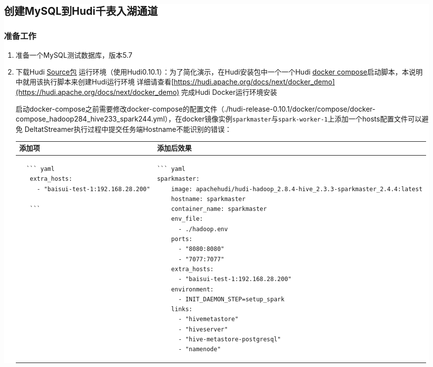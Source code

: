 ## 创建MySQL到Hudi千表入湖通道


### 准备工作

1. 准备一个MySQL测试数据库，版本5.7
2. 下载Hudi [Source包](https://www.apache.org/dyn/closer.lua/hudi/0.10.1/hudi-0.10.1.src.tgz) 运行环境（使用Hudi0.10.1）：为了简化演示，在Hudi安装包中一个一个Hudi [docker compose](https://www.cnblogs.com/yang-qiu/p/15726821.html)启动脚本，本说明中就用该执行脚本来创建Hudi运行环境
    详细请查看[https://hudi.apache.org/docs/next/docker_demo](https://hudi.apache.org/docs/next/docker_demo) 完成Hudi Docker运行环境安装
  
    启动docker-compose之前需要修改docker-compose的配置文件（./hudi-release-0.10.1/docker/compose/docker-compose_hadoop284_hive233_spark244.yml），在docker镜像实例`sparkmaster`与`spark-worker-1`上添加一个hosts配置文件可以避免
    DeltatStreamer执行过程中提交任务端Hostname不能识别的错误：

    <table>
    <thead>
     <tr>
     <th>添加项
     </th>
       <th>
       添加后效果
        </th>
     </tr>
     </thead>
     <tr>
      <td>
      
         ``` yaml
          extra_hosts:
            - "baisui-test-1:192.168.28.200"
          
          ``` 
      </td><td>
       
       ``` yaml       
       sparkmaster:
           image: apachehudi/hudi-hadoop_2.8.4-hive_2.3.3-sparkmaster_2.4.4:latest
           hostname: sparkmaster
           container_name: sparkmaster
           env_file:
             - ./hadoop.env
           ports:
             - "8080:8080"
             - "7077:7077"
           extra_hosts:
             - "baisui-test-1:192.168.28.200"
           environment:
             - INIT_DAEMON_STEP=setup_spark
           links:
             - "hivemetastore"
             - "hiveserver"
             - "hive-metastore-postgresql"
             - "namenode"
       